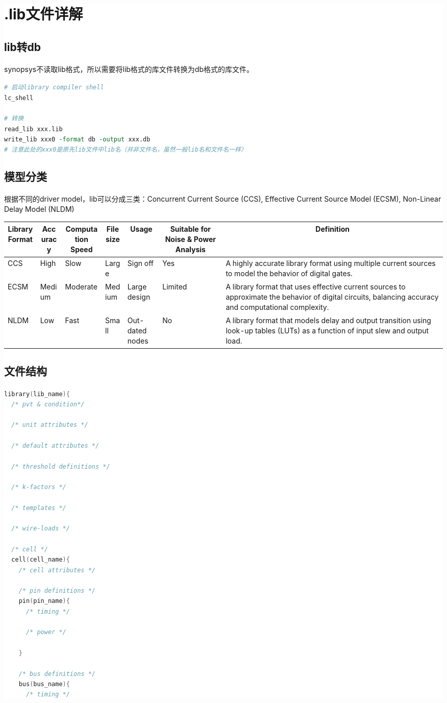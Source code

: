 # .lib文件详解

## lib转db

synopsys不读取lib格式，所以需要将lib格式的库文件转换为db格式的库文件。

```tcl
# 启动library compiler shell
lc_shell 

# 转换
read_lib xxx.lib 
write_lib xxx0 -format db -output xxx.db
# 注意此处的xxx0是原先lib文件中lib名（并非文件名，虽然一般lib名和文件名一样）
```

## 模型分类

根据不同的driver model，lib可以分成三类：Concurrent Current Source (CCS), Effective Current Source Model (ECSM), Non-Linear Delay Model (NLDM)

| Library Format | Accuracy | Computation Speed | Filesize | Usage |Suitable for Noise & Power Analysis | Definition |
| --- | --- | --- | --- | --- | --- | --- |
| CCS | High | Slow | Large | Sign off | Yes | A highly accurate library format using multiple current sources to model the behavior of digital gates. |
| ECSM | Medium | Moderate | Medium | Large design | Limited | A library format that uses effective current sources to approximate the behavior of digital circuits, balancing accuracy and computational complexity. |
| NLDM | Low | Fast | Small | Out-dated nodes| No | A library format that models delay and output transition using look-up tables (LUTs) as a function of input slew and output load. |

## 文件结构

```c
library(lib_name){
  /* pvt & condition*/

  /* unit attributes */

  /* default attributes */

  /* threshold definitions */

  /* k-factors */

  /* templates */ 

  /* wire-loads */

  /* cell */
  cell(cell_name){
    /* cell attributes */

    /* pin definitions */
    pin(pin_name){
      /* timing */

      /* power */

    }

    /* bus definitions */
    bus(bus_name){
      /* timing */

```